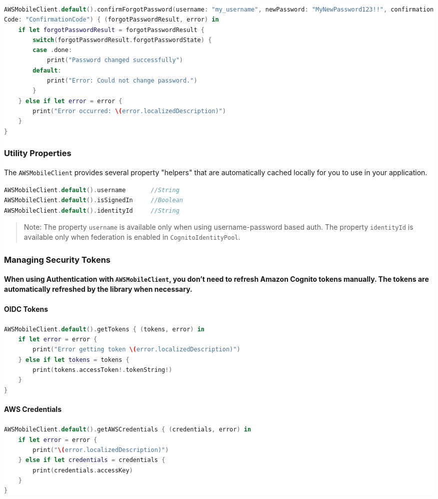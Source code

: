 ```swift
AWSMobileClient.default().confirmForgotPassword(username: "my_username", newPassword: "MyNewPassword123!!", confirmationCode: "ConfirmationCode") { (forgotPasswordResult, error) in
    if let forgotPasswordResult = forgotPasswordResult {
        switch(forgotPasswordResult.forgotPasswordState) {
        case .done:
            print("Password changed successfully")
        default:
            print("Error: Could not change password.")
        }
    } else if let error = error {
        print("Error occurred: \(error.localizedDescription)")
    }
}
```

### Utility Properties

The `AWSMobileClient` provides several property "helpers" that are automatically cached locally for you to use in your application.

```swift
AWSMobileClient.default().username       //String
AWSMobileClient.default().isSignedIn     //Boolean
AWSMobileClient.default().identityId     //String
```

> Note: The property `username` is available only when using username-password based auth. The property `identityId` is available only when federation is enabled in `CognitoIdentityPool`.

### Managing Security Tokens

**When using Authentication with `AWSMobileClient`, you don’t need to refresh Amazon Cognito tokens manually. The tokens are automatically refreshed by the library when necessary.**

#### OIDC Tokens

```swift
AWSMobileClient.default().getTokens { (tokens, error) in
    if let error = error {
        print("Error getting token \(error.localizedDescription)")
    } else if let tokens = tokens {
        print(tokens.accessToken!.tokenString!)
    }
}
```

#### AWS Credentials

```swift
AWSMobileClient.default().getAWSCredentials { (credentials, error) in
    if let error = error {
        print("\(error.localizedDescription)")
    } else if let credentials = credentials {
        print(credentials.accessKey)
    }
}
```

